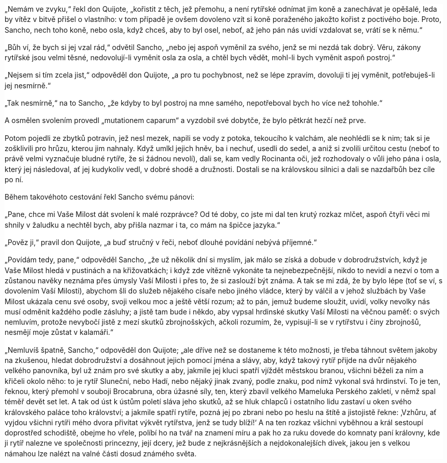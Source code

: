 „Nemám ve zvyku,“ řekl don Quijote, „kořistit z těch, jež přemohu, a není rytířské odnímat jim koně a zanechávat je opěšalé, leda by vítěz v bitvě přišel o vlastního: v tom případě je ovšem dovoleno vzít si koně poraženého jakožto kořist z poctivého boje. Proto, Sancho, nech toho koně, nebo osla, když chceš, aby to byl osel, neboť, až jeho pán nás uvidí vzdalovat se, vrátí se k němu.“

„Bůh ví, že bych si jej vzal rád,“ odvětil Sancho, „nebo jej aspoň vyměnil za svého, jenž se mi nezdá tak dobrý. Věru, zákony rytířské jsou velmi těsné, nedovolují-li vyměnit osla za osla, a chtěl bych vědět, mohl-li bych vyměnit aspoň postroj.“

„Nejsem si tím zcela jist,“ odpověděl don Quijote, „a pro tu pochybnost, než se lépe zpravím, dovoluji ti jej vyměnit, potřebuješ-li jej nesmírně.“

„Tak nesmírně,“ na to Sancho, „že kdyby to byl postroj na mne samého, nepotřeboval bych ho více než tohohle.“

A osmělen svolením provedl „mutationem caparum“ a vyzdobil své dobytče, že bylo pětkrát hezčí než prve.

Potom pojedli ze zbytků potravin, jež nesl mezek, napili se vody z potoka, tekoucího k valchám, ale neohlédli se k nim; tak si je zošklivili pro hrůzu, kterou jim nahnaly. Když umlkl jejich hněv, ba i nechuť, usedli do sedel, a aniž si zvolili určitou cestu (neboť to právě velmi vyznačuje bludné rytíře, že si žádnou nevolí), dali se, kam vedly Rocinanta oči, jež rozhodovaly o vůli jeho pána i osla, který jej následoval, ať jej kudykoliv vedl, v dobré shodě a družnosti. Dostali se na královskou silnici a dali se nazdařbůh bez cíle po ní.

Během takovéhoto cestování řekl Sancho svému pánovi:

„Pane, chce mi Vaše Milost dát svolení k malé rozprávce? Od té doby, co jste mi dal ten krutý rozkaz mlčet, aspoň čtyři věci mi shnily v žaludku a nechtěl bych, aby přišla nazmar i ta, co mám na špičce jazyka.“

„Pověz ji,“ pravil don Quijote, „a buď stručný v řeči, neboť dlouhé povídání nebývá příjemné.“

„Povídám tedy, pane,“ odpověděl Sancho, „že už několik dní si myslím, jak málo se získá a dobude v dobrodružstvích, když je Vaše Milost hledá v pustinách a na křižovatkách; i když zde vítězně vykonáte ta nejnebezpečnější, nikdo to nevidí a nezví o tom a zůstanou navěky neznáma přes úmysly Vaší Milosti i přes to, že si zaslouží být známa. A tak se mi zdá, že by bylo lépe (toť se ví, s dovolením Vaší Milosti), abychom šli do služeb nějakého císaře nebo jiného vládce, který by válčil a v jehož službách by Vaše Milost ukázala cenu své osoby, svoji velkou moc a ještě větší rozum; až to pán, jemuž budeme sloužit, uvidí, volky nevolky nás musí odměnit každého podle zásluhy; a jistě tam bude i někdo, aby vypsal hrdinské skutky Vaší Milosti na věčnou paměť: o svých nemluvím, protože nevybočí jistě z mezí skutků zbrojnošských, ačkoli rozumím, že, vypisují-li se v rytířstvu i činy zbrojnošů, nesmějí moje zůstat v kalamáři.“

„Nemluvíš špatně, Sancho,“ odpověděl don Quijote; „ale dříve než se dostaneme k této možnosti, je třeba táhnout světem jakoby na zkušenou, hledat dobrodružství a dosáhnout jejich pomocí jména a slávy, aby, když takový rytíř přijde na dvůr nějakého velkého panovníka, byl už znám pro své skutky a aby, jakmile jej kluci spatří vjíždět městskou branou, všichni běželi za ním a křičeli okolo něho: to je rytíř Sluneční, nebo Hadí, nebo nějaký jinak zvaný, podle znaku, pod nímž vykonal svá hrdinství. To je ten, řeknou, který přemohl v souboji Brocabruna, obra úžasné síly, ten, který zbavil velkého Mameluka Perského zakletí, v němž spal téměř devět set let. A tak od úst k ústům poletí sláva jeho skutků, až se hluk chlapců i ostatního lidu zastaví u oken svého královského paláce toho království; a jakmile spatří rytíře, pozná jej po zbrani nebo po heslu na štítě a jistojistě řekne: ‚Vzhůru, ať vyjdou všichni rytíři mého dvora přivítat výkvět rytířstva, jenž se tudy blíží!‘ A na ten rozkaz všichni vyběhnou a král sestoupí doprostřed schodiště, obejme ho vřele, políbí ho na tvář na znamení míru a pak ho za ruku dovede do komnaty paní královny, kde ji rytíř nalezne ve společnosti princezny, její dcery, jež bude z nejkrásnějších a nejdokonalejších dívek, jakou jen s velkou námahou lze nalézt na valné části dosud známého světa.
